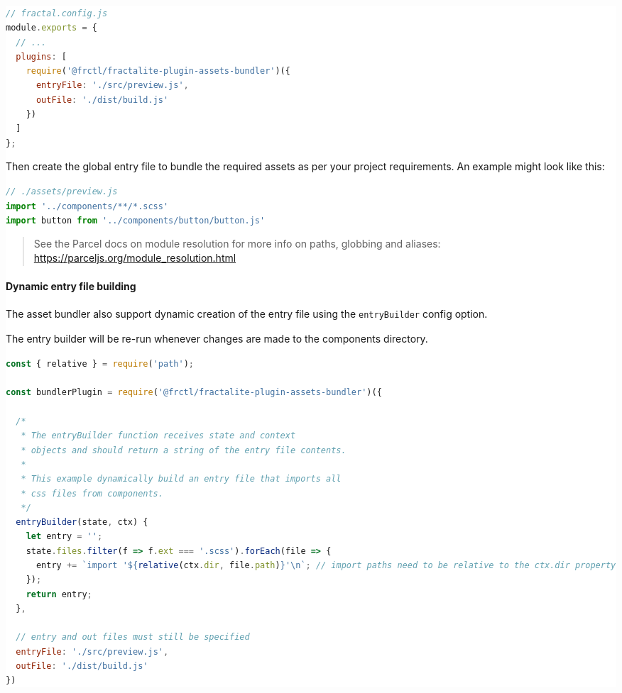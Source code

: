 ```js
// fractal.config.js
module.exports = {
  // ...  
  plugins: [
    require('@frctl/fractalite-plugin-assets-bundler')({
      entryFile: './src/preview.js',
      outFile: './dist/build.js'
    })
  ]
};
```

Then create the global entry file to bundle the required assets as per your project requirements. An example might look like this:

```js
// ./assets/preview.js
import '../components/**/*.scss'
import button from '../components/button/button.js'
```

> See the Parcel docs on module resolution for more info on paths, globbing and aliases: https://parceljs.org/module_resolution.html

#### Dynamic entry file building

The asset bundler also support dynamic creation of the entry file using the `entryBuilder` config option.

The entry builder will be re-run whenever changes are made to the components directory.

```js
const { relative } = require('path');

const bundlerPlugin = require('@frctl/fractalite-plugin-assets-bundler')({

  /*
   * The entryBuilder function receives state and context
   * objects and should return a string of the entry file contents.
   *
   * This example dynamically build an entry file that imports all
   * css files from components.
   */
  entryBuilder(state, ctx) {
    let entry = '';
    state.files.filter(f => f.ext === '.scss').forEach(file => {
      entry += `import '${relative(ctx.dir, file.path)}'\n`; // import paths need to be relative to the ctx.dir property
    });
    return entry;
  },

  // entry and out files must still be specified
  entryFile: './src/preview.js',
  outFile: './dist/build.js'
})
```
